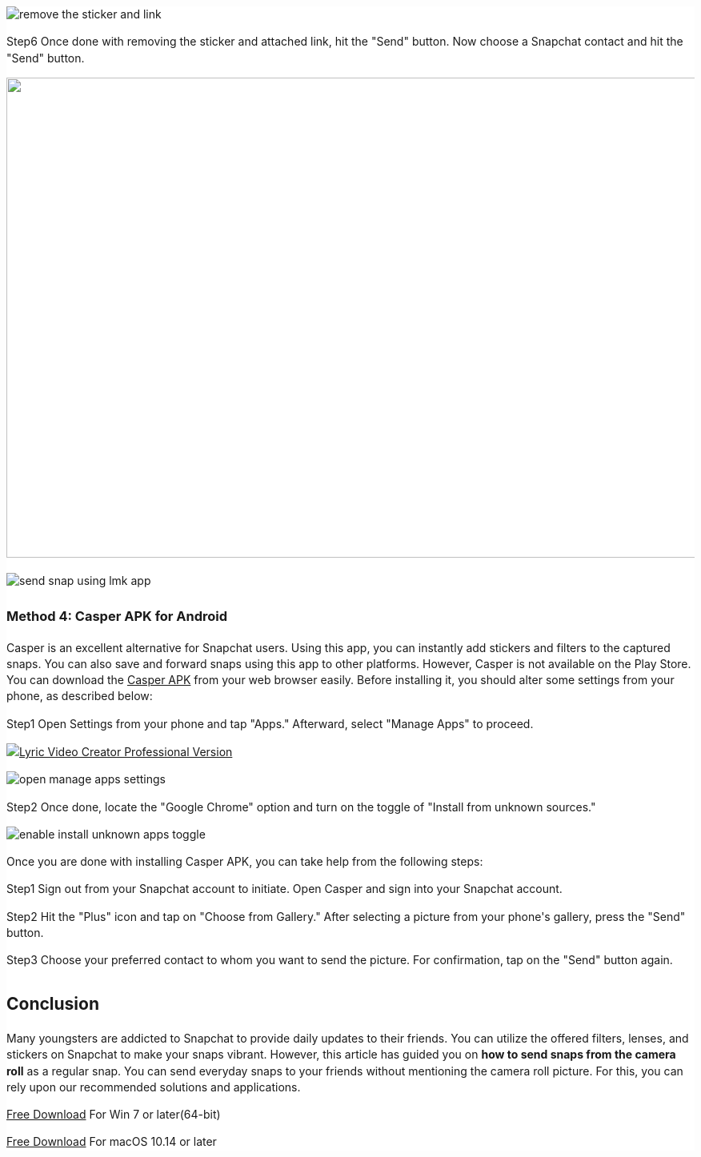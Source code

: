![remove the sticker and link](https://images.wondershare.com/filmora/article-images/2022/11/send-snaps-from-camera-roll-12.jpg)

Step6 Once done with removing the sticker and attached link, hit the "Send" button. Now choose a Snapchat contact and hit the "Send" button.


<a href="https://appsumo.8odi.net/c/5597632/2082541/7443" target="_top" id="2082541"><img src="//a.impactradius-go.com/display-ad/7443-2082541" border="0" alt="" width="1200" height="600"/></a><img height="0" width="0" src="https://appsumo.8odi.net/i/5597632/2082541/7443" style="position:absolute;visibility:hidden;" border="0" />

![send snap using lmk app](https://images.wondershare.com/filmora/article-images/2022/11/send-snaps-from-camera-roll-13.jpg)

### Method 4: Casper APK for Android

Casper is an excellent alternative for Snapchat users. Using this app, you can instantly add stickers and filters to the captured snaps. You can also save and forward snaps using this app to other platforms. However, Casper is not available on the Play Store. You can download the [Casper APK](https://www.apkmirror.com/apk/casper-io/casper/) from your web browser easily. Before installing it, you should alter some settings from your phone, as described below:

Step1 Open Settings from your phone and tap "Apps." Afterward, select "Manage Apps" to proceed.


<a href="https://secure.2checkout.com/order/checkout.php?PRODS=11224199&QTY=1&AFFILIATE=108875&CART=1"><img src="https://secure.avangate.com/images/merchant/e09fdffe648a30658a9657bbed7b2388/products/copy_boxshot_lyricvideo.png" border="0">Lyric Video Creator Professional Version</a>

![open manage apps settings](https://images.wondershare.com/filmora/article-images/2022/11/send-snaps-from-camera-roll-14.jpg)

Step2 Once done, locate the "Google Chrome" option and turn on the toggle of "Install from unknown sources."

![enable install unknown apps toggle](https://images.wondershare.com/filmora/article-images/2022/11/send-snaps-from-camera-roll-15.jpg)

Once you are done with installing Casper APK, you can take help from the following steps:

Step1 Sign out from your Snapchat account to initiate. Open Casper and sign into your Snapchat account.

Step2 Hit the "Plus" icon and tap on "Choose from Gallery." After selecting a picture from your phone's gallery, press the "Send" button.

Step3 Choose your preferred contact to whom you want to send the picture. For confirmation, tap on the "Send" button again.

## Conclusion

Many youngsters are addicted to Snapchat to provide daily updates to their friends. You can utilize the offered filters, lenses, and stickers on Snapchat to make your snaps vibrant. However, this article has guided you on **how to send snaps from the camera roll** as a regular snap. You can send everyday snaps to your friends without mentioning the camera roll picture. For this, you can rely upon our recommended solutions and applications.

[Free Download](https://tools.techidaily.com/wondershare/filmora/download/) For Win 7 or later(64-bit)

[Free Download](https://tools.techidaily.com/wondershare/filmora/download/) For macOS 10.14 or later
